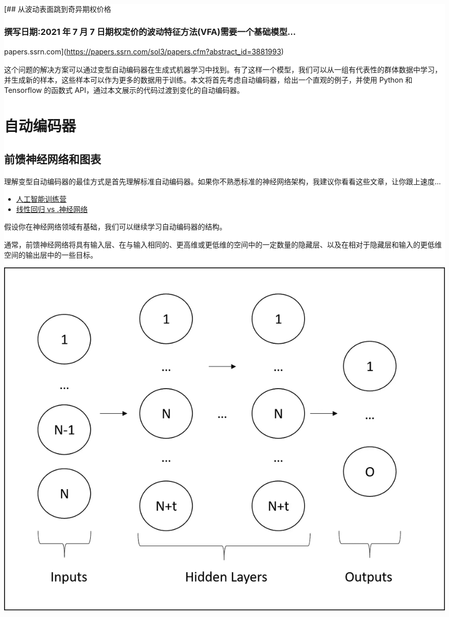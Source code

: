  [## 从波动表面跳到奇异期权价格

### 撰写日期:2021 年 7 月 7 日期权定价的波动特征方法(VFA)需要一个基础模型…

papers.ssrn.com](https://papers.ssrn.com/sol3/papers.cfm?abstract_id=3881993) 

这个问题的解决方案可以通过变型自动编码器在生成式机器学习中找到。有了这样一个模型，我们可以从一组有代表性的群体数据中学习，并生成新的样本，这些样本可以作为更多的数据用于训练。本文将首先考虑自动编码器，给出一个直观的例子，并使用 Python 和 Tensorflow 的函数式 API，通过本文展示的代码过渡到变化的自动编码器。

# 自动编码器

## 前馈神经网络和图表

理解变型自动编码器的最佳方式是首先理解标准自动编码器。如果你不熟悉标准的神经网络架构，我建议你看看这些文章，让你跟上速度…

*   [人工智能训练营](https://medium.com/swlh/artificial-intelligence-bootcamp-8745d61a9d25)
*   [线性回归 vs .神经网络](/linear-regression-v-s-neural-networks-cd03b29386d4)

假设你在神经网络领域有基础，我们可以继续学习自动编码器的结构。

通常，前馈神经网络将具有输入层、在与输入相同的、更高维或更低维的空间中的一定数量的隐藏层、以及在相对于隐藏层和输入的更低维空间的输出层中的一些目标。

![](img/69399c2b09dc430b0c265743edb34be8.png)
